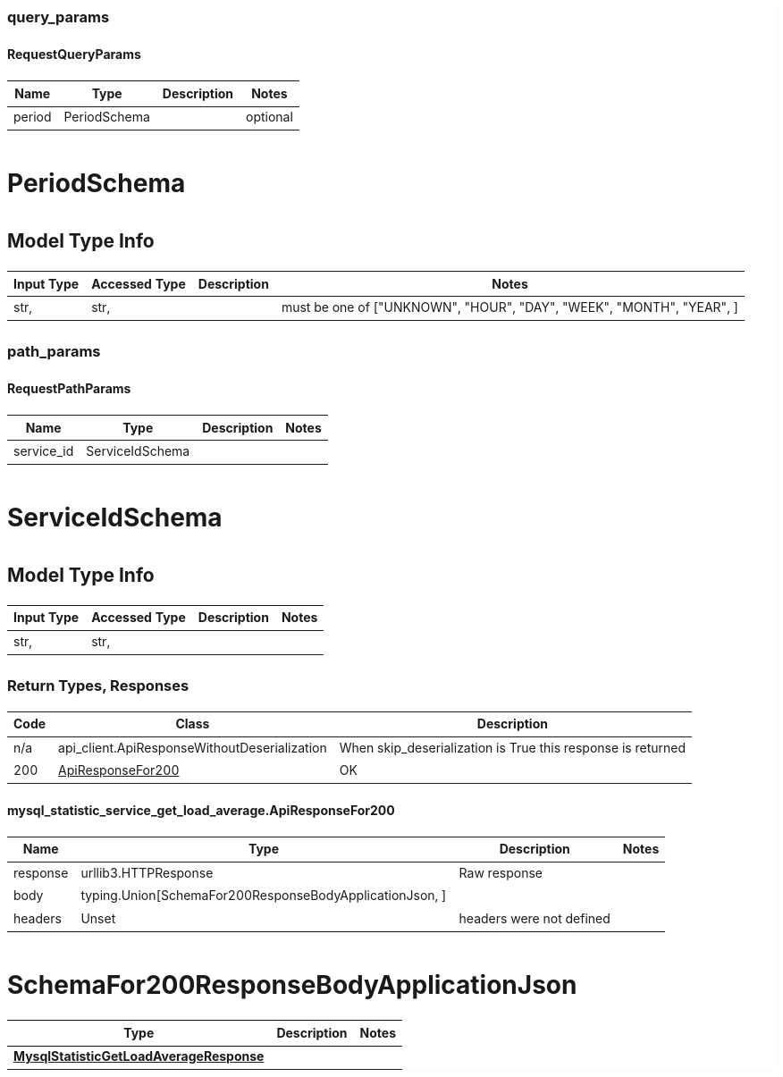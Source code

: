 ### query_params
#### RequestQueryParams

Name | Type | Description  | Notes
------------- | ------------- | ------------- | -------------
period | PeriodSchema | | optional


# PeriodSchema

## Model Type Info
Input Type | Accessed Type | Description | Notes
------------ | ------------- | ------------- | -------------
str,  | str,  |  | must be one of ["UNKNOWN", "HOUR", "DAY", "WEEK", "MONTH", "YEAR", ] 

### path_params
#### RequestPathParams

Name | Type | Description  | Notes
------------- | ------------- | ------------- | -------------
service_id | ServiceIdSchema | | 

# ServiceIdSchema

## Model Type Info
Input Type | Accessed Type | Description | Notes
------------ | ------------- | ------------- | -------------
str,  | str,  |  | 

### Return Types, Responses

Code | Class | Description
------------- | ------------- | -------------
n/a | api_client.ApiResponseWithoutDeserialization | When skip_deserialization is True this response is returned
200 | [ApiResponseFor200](#mysql_statistic_service_get_load_average.ApiResponseFor200) | OK

#### mysql_statistic_service_get_load_average.ApiResponseFor200
Name | Type | Description  | Notes
------------- | ------------- | ------------- | -------------
response | urllib3.HTTPResponse | Raw response |
body | typing.Union[SchemaFor200ResponseBodyApplicationJson, ] |  |
headers | Unset | headers were not defined |

# SchemaFor200ResponseBodyApplicationJson
Type | Description  | Notes
------------- | ------------- | -------------
[**MysqlStatisticGetLoadAverageResponse**](../../models/MysqlStatisticGetLoadAverageResponse.md) |  | 
